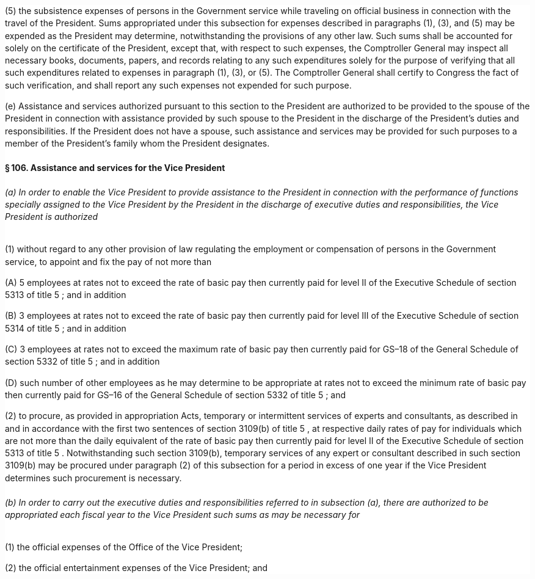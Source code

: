 (5) the subsistence expenses of persons in the Government service while traveling on official business in connection with the travel of the President. Sums appropriated under this subsection for expenses described in paragraphs (1), (3), and (5) may be expended as the President may determine, notwithstanding the provisions of any other law. Such sums shall be accounted for solely on the certificate of the President, except that, with respect to such expenses, the Comptroller General may inspect all necessary books, documents, papers, and records relating to any such expenditures solely for the purpose of verifying that all such expenditures related to expenses in paragraph (1), (3), or (5). The Comptroller General shall certify to Congress the fact of such verification, and shall report any such expenses not expended for such purpose.

 (e) Assistance and services authorized pursuant to this section to the President are authorized to be provided to the spouse of the President in connection with assistance provided by such spouse to the President in the discharge of the President’s duties and responsibilities. If the President does not have a spouse, such assistance and services may be provided for such purposes to a member of the President’s family whom the President designates.

#### § 106. Assistance and services for the Vice President

###### (a) In order to enable the Vice President to provide assistance to the President in connection with the performance of functions specially assigned to the Vice President by the President in the discharge of executive duties and responsibilities, the Vice President is authorized

(1) without regard to any other provision of law regulating the employment or compensation of persons in the Government service, to appoint and fix the pay of not more than

(A) 5 employees at rates not to exceed the rate of basic pay then currently paid for level II of the Executive Schedule of section 5313 of title 5 ; and in addition

(B) 3 employees at rates not to exceed the rate of basic pay then currently paid for level III of the Executive Schedule of section 5314 of title 5 ; and in addition

(C) 3 employees at rates not to exceed the maximum rate of basic pay then currently paid for GS–18 of the General Schedule of section 5332 of title 5 ; and in addition

(D) such number of other employees as he may determine to be appropriate at rates not to exceed the minimum rate of basic pay then currently paid for GS–16 of the General Schedule of section 5332 of title 5 ; and

(2) to procure, as provided in appropriation Acts, temporary or intermittent services of experts and consultants, as described in and in accordance with the first two sentences of section 3109(b) of title 5 , at respective daily rates of pay for individuals which are not more than the daily equivalent of the rate of basic pay then currently paid for level II of the Executive Schedule of section 5313 of title 5 . Notwithstanding such section 3109(b), temporary services of any expert or consultant described in such section 3109(b) may be procured under paragraph (2) of this subsection for a period in excess of one year if the Vice President determines such procurement is necessary.

###### (b) In order to carry out the executive duties and responsibilities referred to in subsection (a), there are authorized to be appropriated each fiscal year to the Vice President such sums as may be necessary for

(1) the official expenses of the Office of the Vice President;

(2) the official entertainment expenses of the Vice President; and

